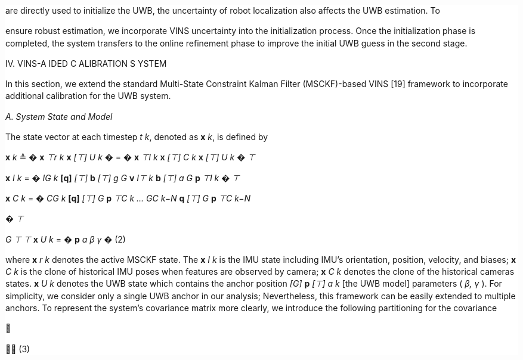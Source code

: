 are directly used to initialize the UWB, the uncertainty
of robot localization also affects the UWB estimation. To

ensure robust estimation, we incorporate VINS uncertainty
into the initialization process. Once the initialization phase
is completed, the system transfers to the online refinement
phase to improve the initial UWB guess in the second stage.


IV. VINS-A IDED C ALIBRATION S YSTEM


In this section, we extend the standard Multi-State Constraint Kalman Filter (MSCKF)-based VINS [19] framework
to incorporate additional calibration for the UWB system.


_A. System State and Model_


The state vector at each timestep _t_ _k_, denoted as **x** _k_, is
defined by


**x** _k_ ≜ � **x** _⊤r_ _k_ **x** _[⊤]_ _U_ _k_ � = � **x** _⊤I_ _k_ **x** _[⊤]_ _C_ _k_ **x** _[⊤]_ _U_ _k_ � _⊤_

**x** _I_ _k_ = � _IG_ _k_ **[q]** _[⊤]_ **b** _[⊤]_ _g_ _G_ **v** _I⊤_ _k_ **b** _[⊤]_ _a_ _G_ **p** _⊤I_ _k_ � _⊤_



**x** _C_ _k_ = � _CG_ _k_ **[q]** _[⊤]_ _G_ **p** _⊤C_ _k_ _..._ _GC_ _k−N_ **q** _[⊤]_ _G_ **p** _⊤C_ _k−N_



� _⊤_



_G_ _⊤_ _⊤_
**x** _U_ _k_ = � **p** _a_ _β_ _γ_ � (2)


where **x** _r_ _k_ denotes the active MSCKF state. The **x** _I_ _k_ is the
IMU state including IMU’s orientation, position, velocity,
and biases; **x** _C_ _k_ is the clone of historical IMU poses when
features are observed by camera; **x** _C_ _k_ denotes the clone of
the historical cameras states. **x** _U_ _k_ denotes the UWB state
which contains the anchor position _[G]_ **p** _[⊤]_ _a_ _k_ [the UWB model]
parameters ( _β, γ_ ). For simplicity, we consider only a single
UWB anchor in our analysis; Nevertheless, this framework
can be easily extended to multiple anchors. To represent the
system’s covariance matrix more clearly, we introduce the
following partitioning for the covariance





 (3)

